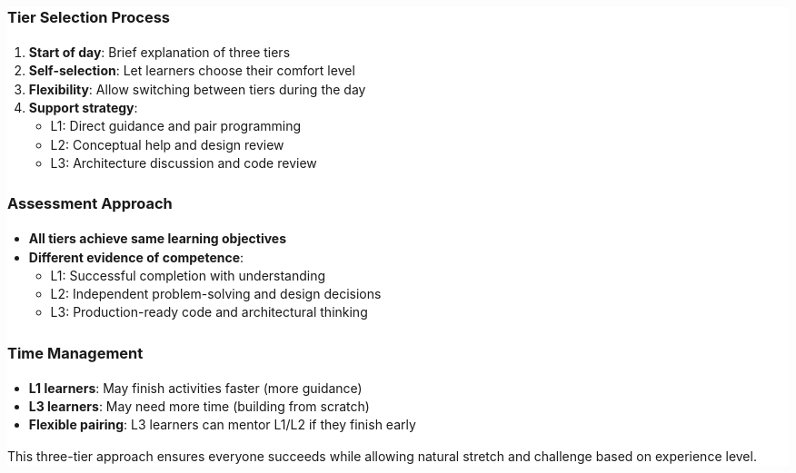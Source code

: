 ### **Tier Selection Process**
1. **Start of day**: Brief explanation of three tiers
2. **Self-selection**: Let learners choose their comfort level
3. **Flexibility**: Allow switching between tiers during the day
4. **Support strategy**: 
   - L1: Direct guidance and pair programming
   - L2: Conceptual help and design review
   - L3: Architecture discussion and code review

### **Assessment Approach**
- **All tiers achieve same learning objectives**
- **Different evidence of competence**:
  - L1: Successful completion with understanding
  - L2: Independent problem-solving and design decisions
  - L3: Production-ready code and architectural thinking

### **Time Management**
- **L1 learners**: May finish activities faster (more guidance)
- **L3 learners**: May need more time (building from scratch)
- **Flexible pairing**: L3 learners can mentor L1/L2 if they finish early

This three-tier approach ensures everyone succeeds while allowing natural stretch and challenge based on experience level.
